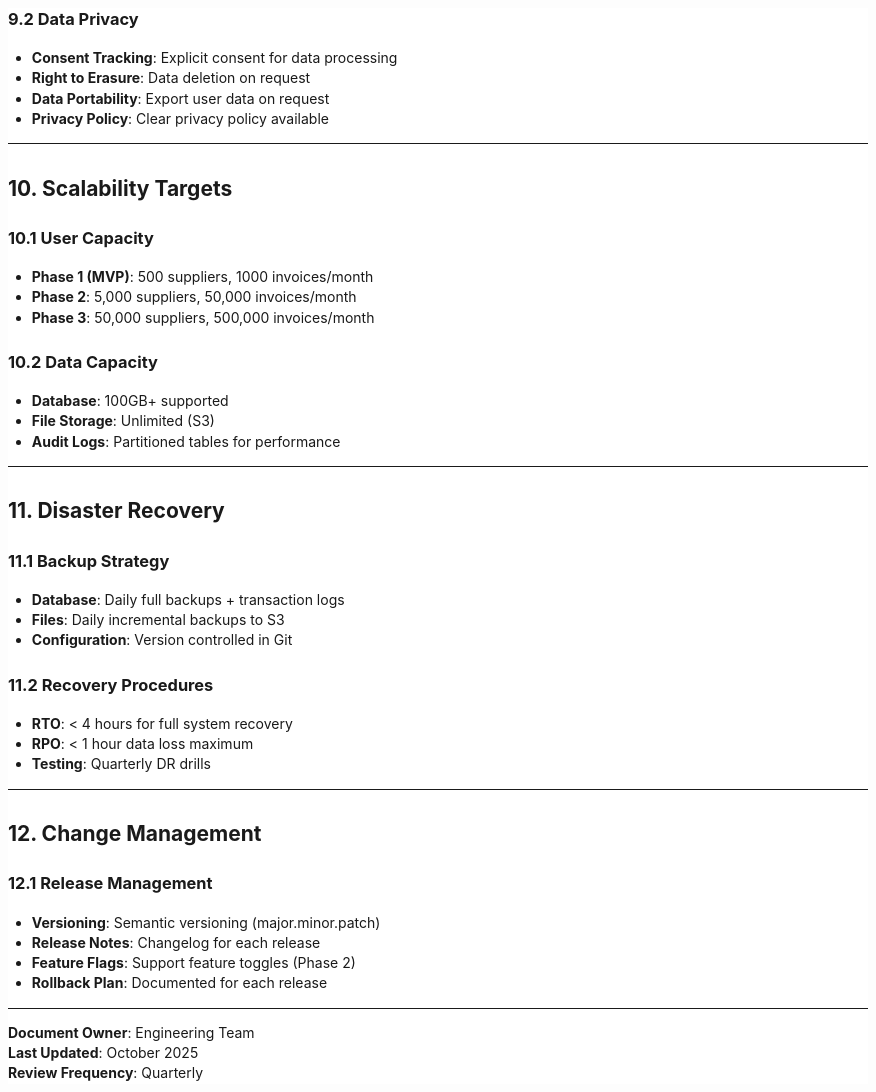 ### 9.2 Data Privacy
- **Consent Tracking**: Explicit consent for data processing
- **Right to Erasure**: Data deletion on request
- **Data Portability**: Export user data on request
- **Privacy Policy**: Clear privacy policy available

---

## 10. Scalability Targets

### 10.1 User Capacity
- **Phase 1 (MVP)**: 500 suppliers, 1000 invoices/month
- **Phase 2**: 5,000 suppliers, 50,000 invoices/month
- **Phase 3**: 50,000 suppliers, 500,000 invoices/month

### 10.2 Data Capacity
- **Database**: 100GB+ supported
- **File Storage**: Unlimited (S3)
- **Audit Logs**: Partitioned tables for performance

---

## 11. Disaster Recovery

### 11.1 Backup Strategy
- **Database**: Daily full backups + transaction logs
- **Files**: Daily incremental backups to S3
- **Configuration**: Version controlled in Git

### 11.2 Recovery Procedures
- **RTO**: < 4 hours for full system recovery
- **RPO**: < 1 hour data loss maximum
- **Testing**: Quarterly DR drills

---

## 12. Change Management

### 12.1 Release Management
- **Versioning**: Semantic versioning (major.minor.patch)
- **Release Notes**: Changelog for each release
- **Feature Flags**: Support feature toggles (Phase 2)
- **Rollback Plan**: Documented for each release

---

**Document Owner**: Engineering Team  
**Last Updated**: October 2025  
**Review Frequency**: Quarterly








